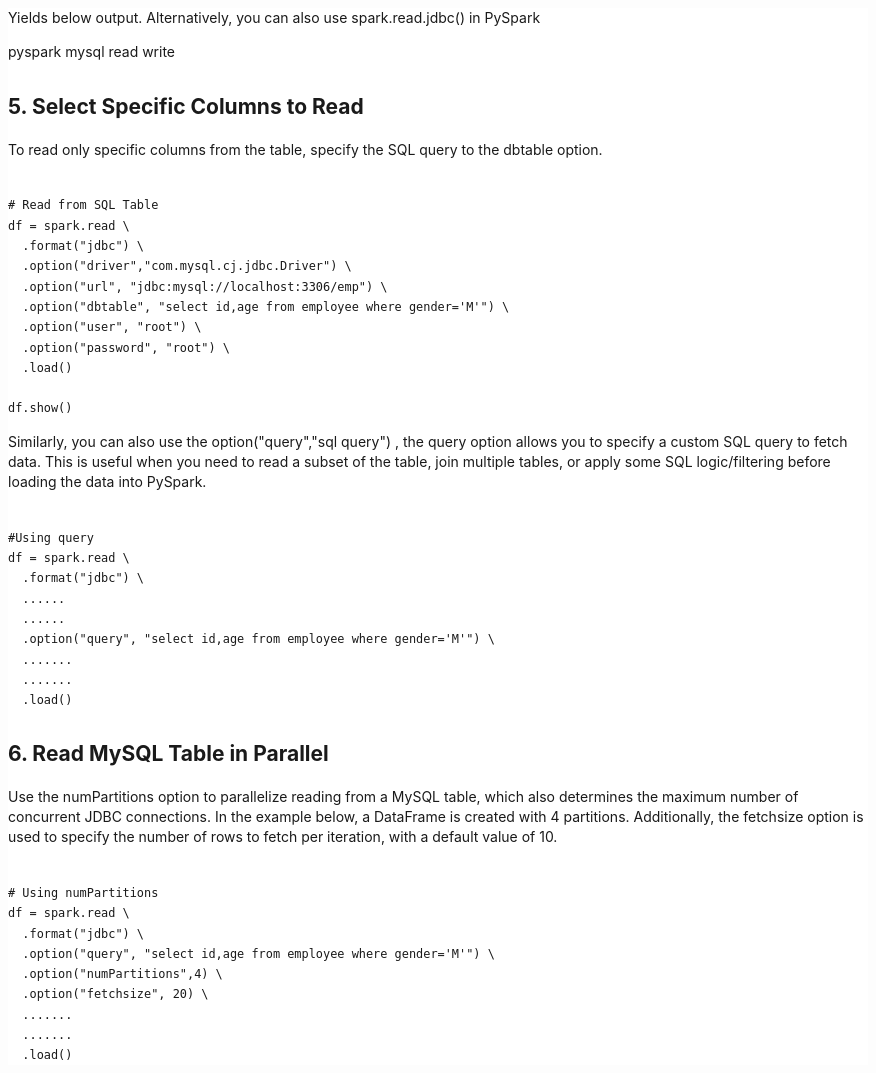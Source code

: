 Yields below output. Alternatively, you can also use spark.read.jdbc() in PySpark

pyspark mysql read write

## 5. Select Specific Columns to Read

To read only specific columns from the table, specify the SQL query to the dbtable option.

```

# Read from SQL Table
df = spark.read \ 
  .format("jdbc") \
  .option("driver","com.mysql.cj.jdbc.Driver") \
  .option("url", "jdbc:mysql://localhost:3306/emp") \
  .option("dbtable", "select id,age from employee where gender='M'") \
  .option("user", "root") \
  .option("password", "root") \
  .load()

df.show()

```

Similarly, you can also use the option("query","sql query") , the query option allows you to specify a custom SQL query to fetch data. This is useful when you need to read a subset of the table, join multiple tables, or apply some SQL logic/filtering before loading the data into PySpark.

```

#Using query
df = spark.read \
  .format("jdbc") \
  ......
  ......
  .option("query", "select id,age from employee where gender='M'") \
  .......
  .......
  .load()

```

## 6. Read MySQL Table in Parallel

Use the numPartitions option to parallelize reading from a MySQL table, which also determines the maximum number of concurrent JDBC connections. In the example below, a DataFrame is created with 4 partitions. Additionally, the fetchsize option is used to specify the number of rows to fetch per iteration, with a default value of 10.

```

# Using numPartitions
df = spark.read \
  .format("jdbc") \
  .option("query", "select id,age from employee where gender='M'") \
  .option("numPartitions",4) \
  .option("fetchsize", 20) \
  .......
  .......
  .load()

```
